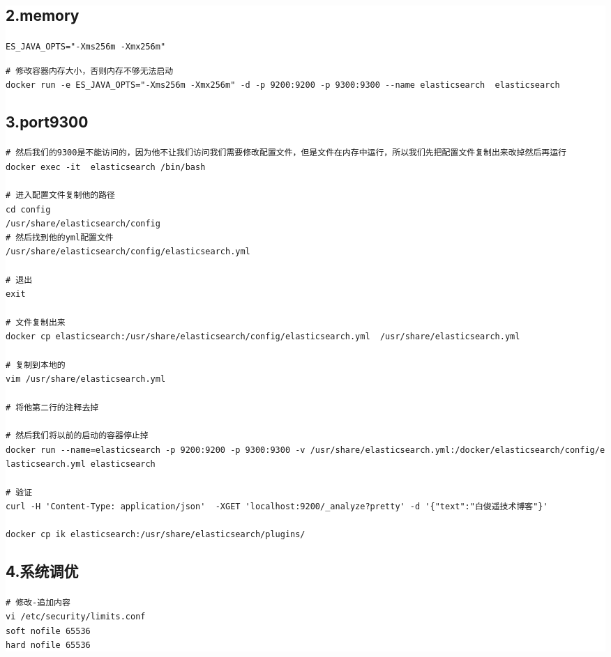 ## 2.memory

```shell
ES_JAVA_OPTS="-Xms256m -Xmx256m"
```



```shell
# 修改容器内存大小，否则内存不够无法启动
docker run -e ES_JAVA_OPTS="-Xms256m -Xmx256m" -d -p 9200:9200 -p 9300:9300 --name elasticsearch  elasticsearch  
```

## 3.port9300

```shell
# 然后我们的9300是不能访问的，因为他不让我们访问我们需要修改配置文件，但是文件在内存中运行，所以我们先把配置文件复制出来改掉然后再运行
docker exec -it  elasticsearch /bin/bash

# 进入配置文件复制他的路径
cd config 
/usr/share/elasticsearch/config
# 然后找到他的yml配置文件
/usr/share/elasticsearch/config/elasticsearch.yml

# 退出
exit

# 文件复制出来 
docker cp elasticsearch:/usr/share/elasticsearch/config/elasticsearch.yml  /usr/share/elasticsearch.yml

# 复制到本地的
vim /usr/share/elasticsearch.yml

# 将他第二行的注释去掉

# 然后我们将以前的启动的容器停止掉
docker run --name=elasticsearch -p 9200:9200 -p 9300:9300 -v /usr/share/elasticsearch.yml:/docker/elasticsearch/config/elasticsearch.yml elasticsearch

# 验证
curl -H 'Content-Type: application/json'  -XGET 'localhost:9200/_analyze?pretty' -d '{"text":"白俊遥技术博客"}'

docker cp ik elasticsearch:/usr/share/elasticsearch/plugins/
```

## 4.系统调优

```shell
# 修改-追加内容
vi /etc/security/limits.conf
soft nofile 65536
hard nofile 65536
```
